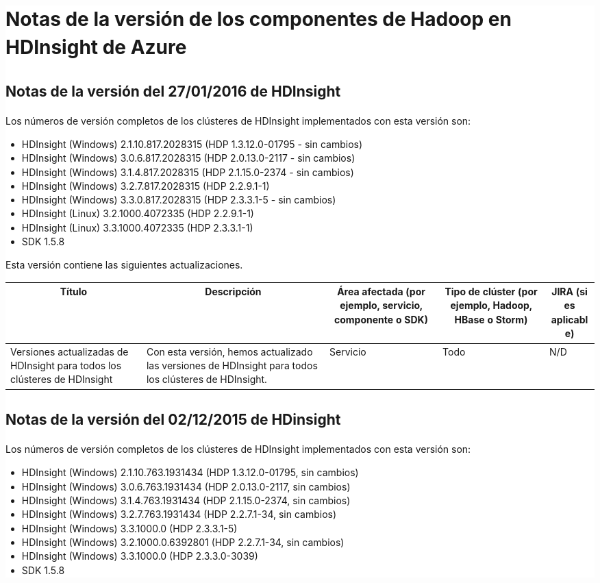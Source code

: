<properties
	pageTitle="Notas de la versión para los componentes de Hadoop en HDInsight de Azure | Microsoft Azure"
	description="Últimas notas de la versión y versiones de los componentes de Hadoop para HDInsight de Azure. Obtenga sugerencias de desarrollo y detalles de Hadoop, Apache Storm y HBase."
	services="hdinsight"
	documentationCenter=""
	editor="cgronlun"
	manager="paulettm"
	authors="nitinme"
	tags="azure-portal"/>

<tags
	ms.service="hdinsight"
	ms.workload="big-data"
	ms.tgt_pltfrm="na"
	ms.devlang="na"
	ms.topic="article"
	ms.date="01/27/2016"
	ms.author="nitinme"/>


# Notas de la versión de los componentes de Hadoop en HDInsight de Azure

## Notas de la versión del 27/01/2016 de HDInsight

Los números de versión completos de los clústeres de HDInsight implementados con esta versión son:

* HDInsight (Windows) 2.1.10.817.2028315 (HDP 1.3.12.0-01795 - sin cambios)
* HDInsight (Windows) 3.0.6.817.2028315 (HDP 2.0.13.0-2117 - sin cambios)
* HDInsight (Windows) 3.1.4.817.2028315 (HDP 2.1.15.0-2374 - sin cambios)
* HDInsight (Windows) 3.2.7.817.2028315 (HDP 2.2.9.1-1)
* HDInsight (Windows) 3.3.0.817.2028315 (HDP 2.3.3.1-5 - sin cambios)
* HDInsight (Linux) 3.2.1000.4072335 (HDP 2.2.9.1-1)
* HDInsight (Linux) 3.3.1000.4072335 (HDP 2.3.3.1-1)
* SDK 1.5.8

Esta versión contiene las siguientes actualizaciones.

| Título | Descripción | Área afectada (por ejemplo, servicio, componente o SDK) | Tipo de clúster (por ejemplo, Hadoop, HBase o Storm) | JIRA (si es aplicable) |
|-------------------------------------------------|------------------------------------------------------|---------------------------------------------------------|-----------------------------------------------------|----------------------|
| Versiones actualizadas de HDInsight para todos los clústeres de HDInsight | Con esta versión, hemos actualizado las versiones de HDInsight para todos los clústeres de HDInsight.| Servicio | Todo| N/D

## Notas de la versión del 02/12/2015 de HDinsight

Los números de versión completos de los clústeres de HDInsight implementados con esta versión son:

* HDInsight (Windows) 2.1.10.763.1931434 (HDP 1.3.12.0-01795, sin cambios)
* HDInsight (Windows) 3.0.6.763.1931434 (HDP 2.0.13.0-2117, sin cambios)
* HDInsight (Windows) 3.1.4.763.1931434 (HDP 2.1.15.0-2374, sin cambios)
* HDInsight (Windows) 3.2.7.763.1931434 (HDP 2.2.7.1-34, sin cambios)
* HDInsight (Windows) 3.3.1000.0 (HDP 2.3.3.1-5)
* HDInsight (Windows) 3.2.1000.0.6392801 (HDP 2.2.7.1-34, sin cambios)
* HDInsight (Windows) 3.3.1000.0 (HDP 2.3.3.0-3039)
* SDK 1.5.8
